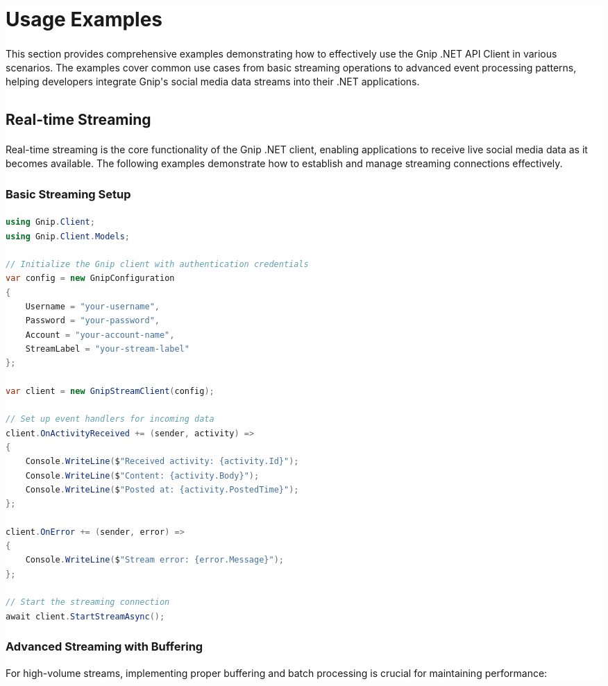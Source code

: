 # Usage Examples

This section provides comprehensive examples demonstrating how to effectively use the Gnip .NET API Client in various scenarios. The examples cover common use cases from basic streaming operations to advanced event processing patterns, helping developers integrate Gnip's social media data streams into their .NET applications.

## Real-time Streaming

Real-time streaming is the core functionality of the Gnip .NET client, enabling applications to receive live social media data as it becomes available. The following examples demonstrate how to establish and manage streaming connections effectively.

### Basic Streaming Setup

```csharp
using Gnip.Client;
using Gnip.Client.Models;

// Initialize the Gnip client with authentication credentials
var config = new GnipConfiguration
{
    Username = "your-username",
    Password = "your-password",
    Account = "your-account-name",
    StreamLabel = "your-stream-label"
};

var client = new GnipStreamClient(config);

// Set up event handlers for incoming data
client.OnActivityReceived += (sender, activity) =>
{
    Console.WriteLine($"Received activity: {activity.Id}");
    Console.WriteLine($"Content: {activity.Body}");
    Console.WriteLine($"Posted at: {activity.PostedTime}");
};

client.OnError += (sender, error) =>
{
    Console.WriteLine($"Stream error: {error.Message}");
};

// Start the streaming connection
await client.StartStreamAsync();
```

### Advanced Streaming with Buffering

For high-volume streams, implementing proper buffering and batch processing is crucial for maintaining performance:
